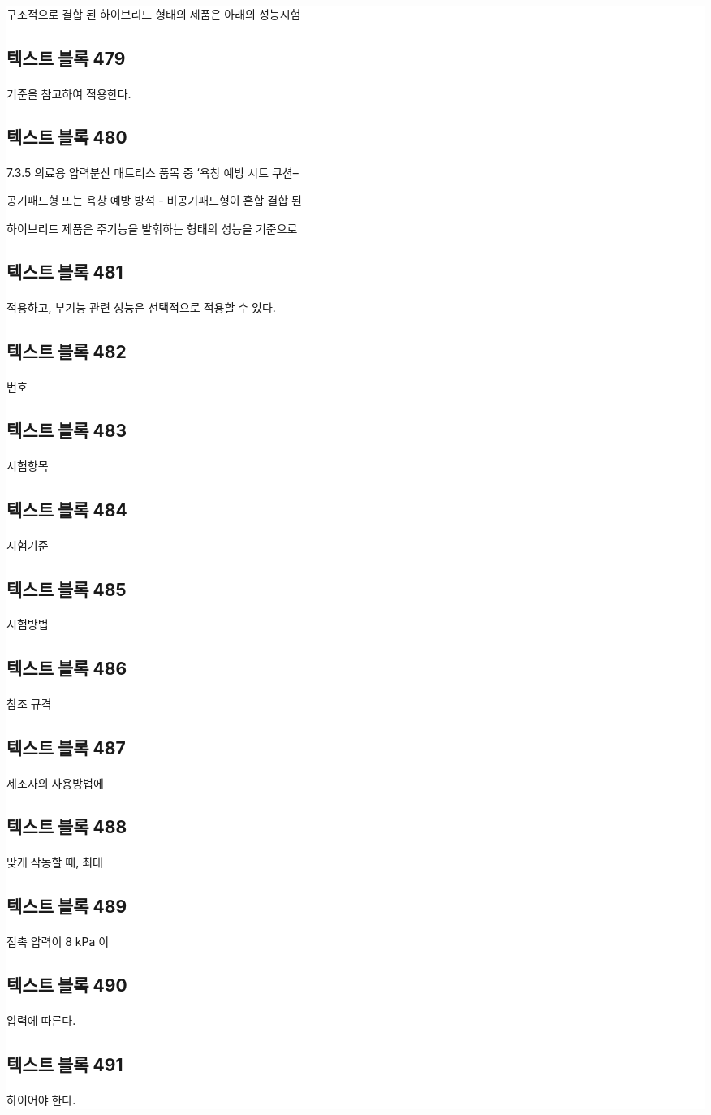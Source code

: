 구조적으로 결합 된 하이브리드 형태의 제품은 아래의 성능시험

## 텍스트 블록 479
기준을 참고하여 적용한다.

## 텍스트 블록 480
7.3.5 의료용 압력분산 매트리스 품목 중 ‘욕창 예방 시트 쿠션–

공기패드형 또는 욕창 예방 방석 - 비공기패드형이 혼합 결합 된

하이브리드 제품은 주기능을 발휘하는 형태의 성능을 기준으로

## 텍스트 블록 481
적용하고, 부기능 관련 성능은 선택적으로 적용할 수 있다.

## 텍스트 블록 482
번호

## 텍스트 블록 483
시험항목

## 텍스트 블록 484
시험기준

## 텍스트 블록 485
시험방법

## 텍스트 블록 486
참조 규격

## 텍스트 블록 487
제조자의 사용방법에

## 텍스트 블록 488
맞게 작동할 때, 최대

## 텍스트 블록 489
접촉 압력이 8 kPa 이

## 텍스트 블록 490
압력에 따른다.

## 텍스트 블록 491
하이어야 한다.
